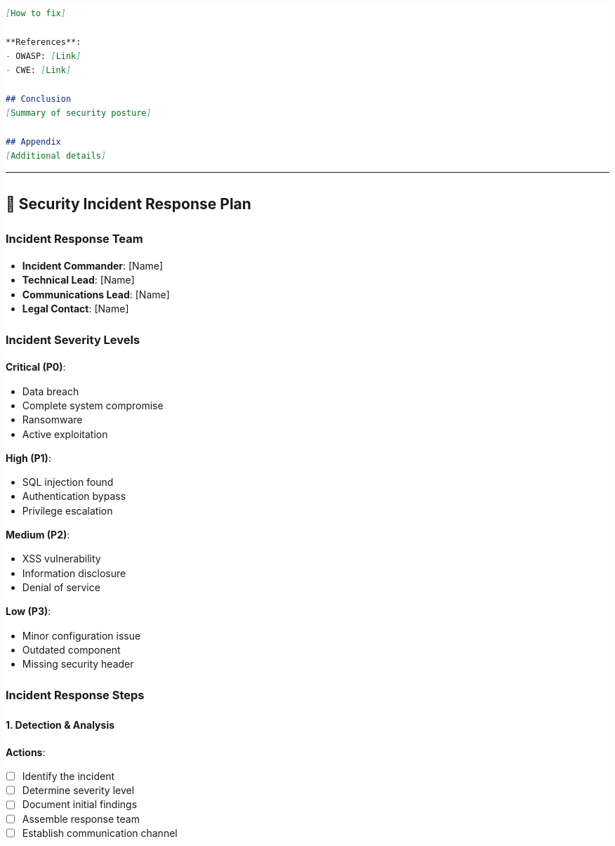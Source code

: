 ```markdown
[How to fix]

**References**:
- OWASP: [Link]
- CWE: [Link]

## Conclusion
[Summary of security posture]

## Appendix
[Additional details]
```

---

## 🚨 Security Incident Response Plan

### Incident Response Team

- **Incident Commander**: [Name]
- **Technical Lead**: [Name]
- **Communications Lead**: [Name]
- **Legal Contact**: [Name]

### Incident Severity Levels

**Critical (P0)**:
- Data breach
- Complete system compromise
- Ransomware
- Active exploitation

**High (P1)**:
- SQL injection found
- Authentication bypass
- Privilege escalation

**Medium (P2)**:
- XSS vulnerability
- Information disclosure
- Denial of service

**Low (P3)**:
- Minor configuration issue
- Outdated component
- Missing security header

### Incident Response Steps

#### 1. Detection & Analysis

**Actions**:
- [ ] Identify the incident
- [ ] Determine severity level
- [ ] Document initial findings
- [ ] Assemble response team
- [ ] Establish communication channel
